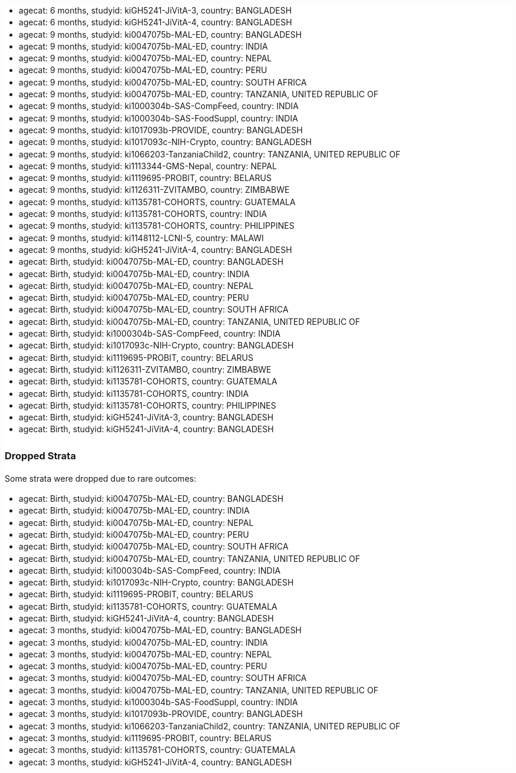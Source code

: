 * agecat: 6 months, studyid: kiGH5241-JiVitA-3, country: BANGLADESH
* agecat: 6 months, studyid: kiGH5241-JiVitA-4, country: BANGLADESH
* agecat: 9 months, studyid: ki0047075b-MAL-ED, country: BANGLADESH
* agecat: 9 months, studyid: ki0047075b-MAL-ED, country: INDIA
* agecat: 9 months, studyid: ki0047075b-MAL-ED, country: NEPAL
* agecat: 9 months, studyid: ki0047075b-MAL-ED, country: PERU
* agecat: 9 months, studyid: ki0047075b-MAL-ED, country: SOUTH AFRICA
* agecat: 9 months, studyid: ki0047075b-MAL-ED, country: TANZANIA, UNITED REPUBLIC OF
* agecat: 9 months, studyid: ki1000304b-SAS-CompFeed, country: INDIA
* agecat: 9 months, studyid: ki1000304b-SAS-FoodSuppl, country: INDIA
* agecat: 9 months, studyid: ki1017093b-PROVIDE, country: BANGLADESH
* agecat: 9 months, studyid: ki1017093c-NIH-Crypto, country: BANGLADESH
* agecat: 9 months, studyid: ki1066203-TanzaniaChild2, country: TANZANIA, UNITED REPUBLIC OF
* agecat: 9 months, studyid: ki1113344-GMS-Nepal, country: NEPAL
* agecat: 9 months, studyid: ki1119695-PROBIT, country: BELARUS
* agecat: 9 months, studyid: ki1126311-ZVITAMBO, country: ZIMBABWE
* agecat: 9 months, studyid: ki1135781-COHORTS, country: GUATEMALA
* agecat: 9 months, studyid: ki1135781-COHORTS, country: INDIA
* agecat: 9 months, studyid: ki1135781-COHORTS, country: PHILIPPINES
* agecat: 9 months, studyid: ki1148112-LCNI-5, country: MALAWI
* agecat: 9 months, studyid: kiGH5241-JiVitA-4, country: BANGLADESH
* agecat: Birth, studyid: ki0047075b-MAL-ED, country: BANGLADESH
* agecat: Birth, studyid: ki0047075b-MAL-ED, country: INDIA
* agecat: Birth, studyid: ki0047075b-MAL-ED, country: NEPAL
* agecat: Birth, studyid: ki0047075b-MAL-ED, country: PERU
* agecat: Birth, studyid: ki0047075b-MAL-ED, country: SOUTH AFRICA
* agecat: Birth, studyid: ki0047075b-MAL-ED, country: TANZANIA, UNITED REPUBLIC OF
* agecat: Birth, studyid: ki1000304b-SAS-CompFeed, country: INDIA
* agecat: Birth, studyid: ki1017093c-NIH-Crypto, country: BANGLADESH
* agecat: Birth, studyid: ki1119695-PROBIT, country: BELARUS
* agecat: Birth, studyid: ki1126311-ZVITAMBO, country: ZIMBABWE
* agecat: Birth, studyid: ki1135781-COHORTS, country: GUATEMALA
* agecat: Birth, studyid: ki1135781-COHORTS, country: INDIA
* agecat: Birth, studyid: ki1135781-COHORTS, country: PHILIPPINES
* agecat: Birth, studyid: kiGH5241-JiVitA-3, country: BANGLADESH
* agecat: Birth, studyid: kiGH5241-JiVitA-4, country: BANGLADESH

### Dropped Strata

Some strata were dropped due to rare outcomes:

* agecat: Birth, studyid: ki0047075b-MAL-ED, country: BANGLADESH
* agecat: Birth, studyid: ki0047075b-MAL-ED, country: INDIA
* agecat: Birth, studyid: ki0047075b-MAL-ED, country: NEPAL
* agecat: Birth, studyid: ki0047075b-MAL-ED, country: PERU
* agecat: Birth, studyid: ki0047075b-MAL-ED, country: SOUTH AFRICA
* agecat: Birth, studyid: ki0047075b-MAL-ED, country: TANZANIA, UNITED REPUBLIC OF
* agecat: Birth, studyid: ki1000304b-SAS-CompFeed, country: INDIA
* agecat: Birth, studyid: ki1017093c-NIH-Crypto, country: BANGLADESH
* agecat: Birth, studyid: ki1119695-PROBIT, country: BELARUS
* agecat: Birth, studyid: ki1135781-COHORTS, country: GUATEMALA
* agecat: Birth, studyid: kiGH5241-JiVitA-4, country: BANGLADESH
* agecat: 3 months, studyid: ki0047075b-MAL-ED, country: BANGLADESH
* agecat: 3 months, studyid: ki0047075b-MAL-ED, country: INDIA
* agecat: 3 months, studyid: ki0047075b-MAL-ED, country: NEPAL
* agecat: 3 months, studyid: ki0047075b-MAL-ED, country: PERU
* agecat: 3 months, studyid: ki0047075b-MAL-ED, country: SOUTH AFRICA
* agecat: 3 months, studyid: ki0047075b-MAL-ED, country: TANZANIA, UNITED REPUBLIC OF
* agecat: 3 months, studyid: ki1000304b-SAS-FoodSuppl, country: INDIA
* agecat: 3 months, studyid: ki1017093b-PROVIDE, country: BANGLADESH
* agecat: 3 months, studyid: ki1066203-TanzaniaChild2, country: TANZANIA, UNITED REPUBLIC OF
* agecat: 3 months, studyid: ki1119695-PROBIT, country: BELARUS
* agecat: 3 months, studyid: ki1135781-COHORTS, country: GUATEMALA
* agecat: 3 months, studyid: kiGH5241-JiVitA-4, country: BANGLADESH
